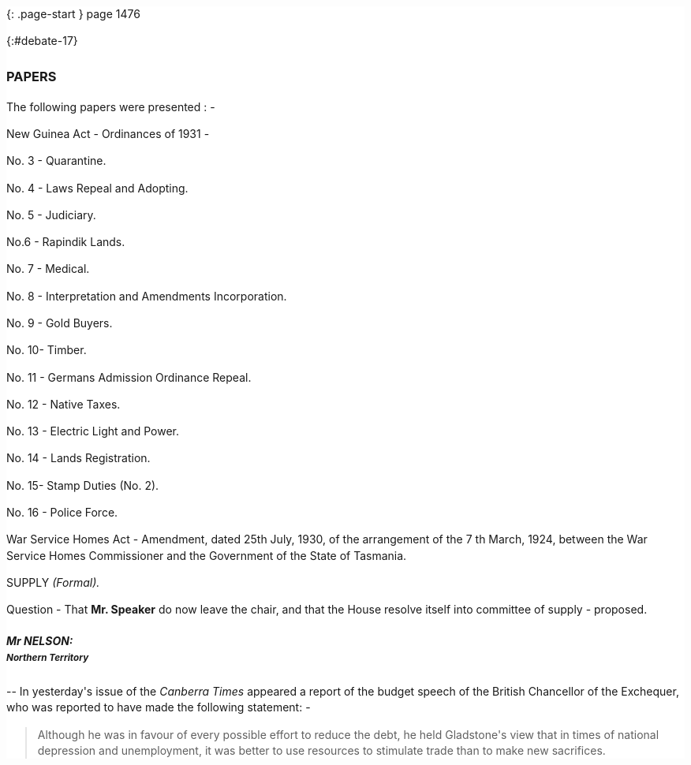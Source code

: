 {: .page-start }
page 1476

{:#debate-17}
### PAPERS

The following papers were presented :  - 

New Guinea Act - Ordinances of 1931 - 

No. 3 - Quarantine. 

No. 4 - Laws Repeal and Adopting. 

No. 5 - Judiciary. 

No.6 - Rapindik Lands. 

No. 7 - Medical. 

No. 8 - Interpretation and Amendments Incorporation. 

No. 9 - Gold Buyers. 

No. 10- Timber. 

No. 11 - Germans Admission Ordinance Repeal. 

No. 12 - Native Taxes. 

No. 13 - Electric Light and Power. 

No. 14 - Lands Registration. 

No. 15- Stamp Duties (No. 2). 

No. 16 - Police Force. 

War Service Homes Act - Amendment, dated 25th July, 1930, of the arrangement of the 7 th March, 1924, between the War Service Homes Commissioner and the Government of the State of Tasmania. 

SUPPLY  *(Formal).* 

Question - That  **Mr. Speaker**  do now leave the chair, and that the House resolve itself into committee of supply - proposed. 

##### Mr NELSON:<br><small class="text-muted">Northern Territory</small>

--  In yesterday's issue of the  *Canberra Times*  appeared a report of the budget speech of the British Chancellor of the Exchequer, who was reported to have made the following statement: - 

  >Although he was in favour of every possible effort to reduce the debt, he held Gladstone's view that in times of national depression and unemployment, it was better to use resources to stimulate trade than to make new sacrifices. 
